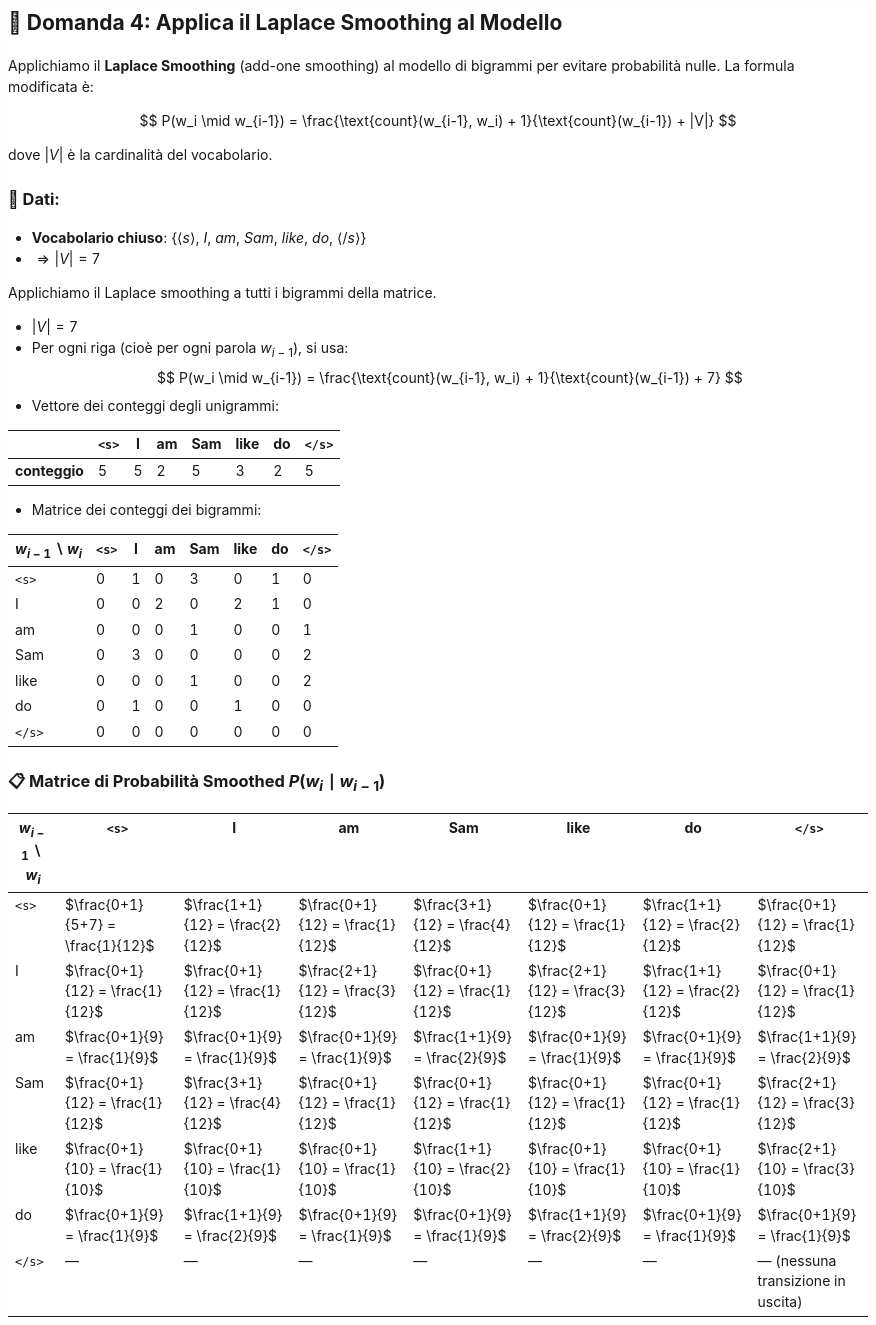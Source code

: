 ## 🔸 Domanda 4: Applica il Laplace Smoothing al Modello

Applichiamo il **Laplace Smoothing** (add-one smoothing) al modello di bigrammi per evitare probabilità nulle. La formula modificata è:

$$
P(w_i \mid w_{i-1}) = \frac{\text{count}(w_{i-1}, w_i) + 1}{\text{count}(w_{i-1}) + |V|}
$$

dove $|V|$ è la cardinalità del vocabolario.

### 📌 Dati:

- **Vocabolario chiuso**: $\{ \langle s\rangle,\ I,\ am,\ Sam,\ like,\ do,\ \langle/s\rangle \}$  
- $\Rightarrow |V| = 7$

Applichiamo il Laplace smoothing a tutti i bigrammi della matrice.

- $|V| = 7$
- Per ogni riga (cioè per ogni parola $w_{i-1}$), si usa:  
  $$
  P(w_i \mid w_{i-1}) = \frac{\text{count}(w_{i-1}, w_i) + 1}{\text{count}(w_{i-1}) + 7}
  $$
- Vettore dei conteggi degli unigrammi:

|       | `<s>` | I | am | Sam | like | do | `</s>` |
|-------|-------|---|----|------|------|----|--------|
| **conteggio** | 5    | 5 | 2  | 5    | 3    | 2  | 5      |

- Matrice dei conteggi dei bigrammi:

|$w_{i-1} \backslash w_i$       | `<s>` | I | am | Sam | like | do | `</s>` |
|-------|-------|---|----|------|------|----|--------|
| `<s>` |   0   | 1 | 0  | 3    | 0    | 1  | 0      |
| I     |   0   | 0 | 2  | 0    | 2    | 1  | 0      |
| am    |   0   | 0 | 0  | 1    | 0    | 0  | 1      |
| Sam   |   0   | 3 | 0  | 0    | 0    | 0  | 2      |
| like  |   0   | 0 | 0  | 1    | 0    | 0  | 2      |
| do    |   0   | 1 | 0  | 0    | 1    | 0  | 0      |
| `</s>`|   0   | 0 | 0  | 0    | 0    | 0  | 0      |

### 📋 Matrice di Probabilità Smoothed $P(w_i \mid w_{i-1})$

| $w_{i-1} \backslash w_i$ | `<s>`         | I               | am              | Sam             | like            | do              | `</s>`          |
|--------------------------|----------------|------------------|------------------|------------------|------------------|------------------|------------------|
| `<s>`                   | $\frac{0+1}{5+7} = \frac{1}{12}$ | $\frac{1+1}{12} = \frac{2}{12}$ | $\frac{0+1}{12} = \frac{1}{12}$ | $\frac{3+1}{12} = \frac{4}{12}$ | $\frac{0+1}{12} = \frac{1}{12}$ | $\frac{1+1}{12} = \frac{2}{12}$ | $\frac{0+1}{12} = \frac{1}{12}$ |
| I                      | $\frac{0+1}{12} = \frac{1}{12}$ | $\frac{0+1}{12} = \frac{1}{12}$ | $\frac{2+1}{12} = \frac{3}{12}$ | $\frac{0+1}{12} = \frac{1}{12}$ | $\frac{2+1}{12} = \frac{3}{12}$ | $\frac{1+1}{12} = \frac{2}{12}$ | $\frac{0+1}{12} = \frac{1}{12}$ |
| am                     | $\frac{0+1}{9} = \frac{1}{9}$ | $\frac{0+1}{9} = \frac{1}{9}$ | $\frac{0+1}{9} = \frac{1}{9}$ | $\frac{1+1}{9} = \frac{2}{9}$ | $\frac{0+1}{9} = \frac{1}{9}$ | $\frac{0+1}{9} = \frac{1}{9}$ | $\frac{1+1}{9} = \frac{2}{9}$ |
| Sam                    | $\frac{0+1}{12} = \frac{1}{12}$ | $\frac{3+1}{12} = \frac{4}{12}$ | $\frac{0+1}{12} = \frac{1}{12}$ | $\frac{0+1}{12} = \frac{1}{12}$ | $\frac{0+1}{12} = \frac{1}{12}$ | $\frac{0+1}{12} = \frac{1}{12}$ | $\frac{2+1}{12} = \frac{3}{12}$ |
| like                   | $\frac{0+1}{10} = \frac{1}{10}$ | $\frac{0+1}{10} = \frac{1}{10}$ | $\frac{0+1}{10} = \frac{1}{10}$ | $\frac{1+1}{10} = \frac{2}{10}$ | $\frac{0+1}{10} = \frac{1}{10}$ | $\frac{0+1}{10} = \frac{1}{10}$ | $\frac{2+1}{10} = \frac{3}{10}$ |
| do                     | $\frac{0+1}{9} = \frac{1}{9}$ | $\frac{1+1}{9} = \frac{2}{9}$ | $\frac{0+1}{9} = \frac{1}{9}$ | $\frac{0+1}{9} = \frac{1}{9}$ | $\frac{1+1}{9} = \frac{2}{9}$ | $\frac{0+1}{9} = \frac{1}{9}$ | $\frac{0+1}{9} = \frac{1}{9}$ |
| `</s>`                | — | — | — | — | — | — | — (nessuna transizione in uscita)
